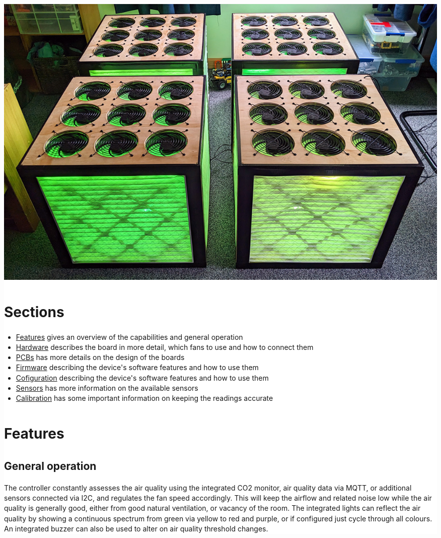 ![](img/Large%20boxes.jpg)

# Sections

- [Features](#features) gives an overview of the capabilities and general operation
- [Hardware](#hardware) describes the board in more detail, which fans to use and how to connect them
- [PCBs](#pcbs) has more details on the design of the boards
- [Firmware](#firmware) describing the device's software features and how to use them
- [Cofiguration](#configuration) describing the device's software features and how to use them
- [Sensors](#sensors) has more information on the available sensors
- [Calibration](#calibration) has some important information on keeping the readings accurate

# Features

## General operation

The controller constantly assesses the air quality using the integrated CO2 monitor, air quality data via MQTT, or additional sensors connected via I2C, and regulates the fan speed accordingly. This will keep the airflow and related noise low while the air quality is generally good, either from good natural ventilation, or vacancy of the room. The integrated lights can reflect the air quality by showing a continuous spectrum from green via yellow to red and purple, or if configured just cycle through all colours. An integrated buzzer can also be used to alter on air quality threshold changes.
